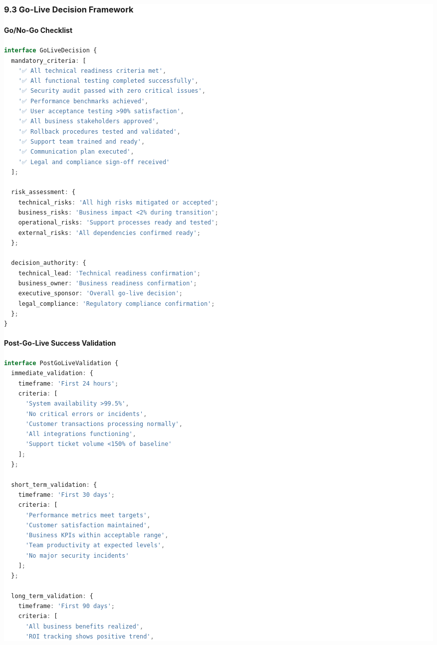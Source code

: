 ### **9.3 Go-Live Decision Framework**

#### **Go/No-Go Checklist**
```typescript
interface GoLiveDecision {
  mandatory_criteria: [
    '✅ All technical readiness criteria met',
    '✅ All functional testing completed successfully',
    '✅ Security audit passed with zero critical issues',
    '✅ Performance benchmarks achieved',
    '✅ User acceptance testing >90% satisfaction',
    '✅ All business stakeholders approved',
    '✅ Rollback procedures tested and validated',
    '✅ Support team trained and ready',
    '✅ Communication plan executed',
    '✅ Legal and compliance sign-off received'
  ];
  
  risk_assessment: {
    technical_risks: 'All high risks mitigated or accepted';
    business_risks: 'Business impact <2% during transition';
    operational_risks: 'Support processes ready and tested';
    external_risks: 'All dependencies confirmed ready';
  };
  
  decision_authority: {
    technical_lead: 'Technical readiness confirmation';
    business_owner: 'Business readiness confirmation';
    executive_sponsor: 'Overall go-live decision';
    legal_compliance: 'Regulatory compliance confirmation';
  };
}
```

#### **Post-Go-Live Success Validation**
```typescript
interface PostGoLiveValidation {
  immediate_validation: {
    timeframe: 'First 24 hours';
    criteria: [
      'System availability >99.5%',
      'No critical errors or incidents',
      'Customer transactions processing normally',
      'All integrations functioning',
      'Support ticket volume <150% of baseline'
    ];
  };
  
  short_term_validation: {
    timeframe: 'First 30 days';
    criteria: [
      'Performance metrics meet targets',
      'Customer satisfaction maintained',
      'Business KPIs within acceptable range',
      'Team productivity at expected levels',
      'No major security incidents'
    ];
  };
  
  long_term_validation: {
    timeframe: 'First 90 days';
    criteria: [
      'All business benefits realized',
      'ROI tracking shows positive trend',
```